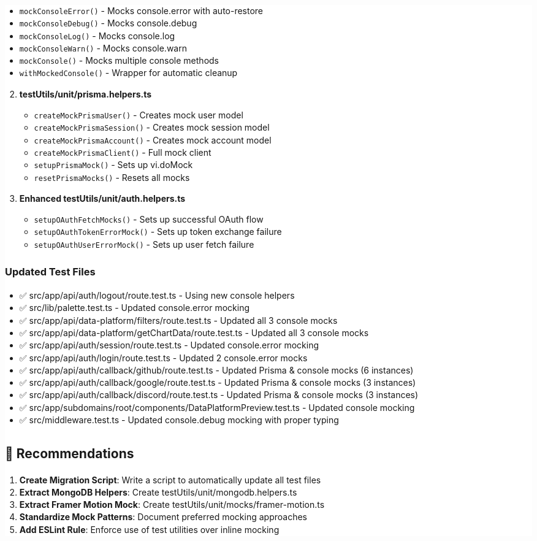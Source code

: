    - `mockConsoleError()` - Mocks console.error with auto-restore
   - `mockConsoleDebug()` - Mocks console.debug
   - `mockConsoleLog()` - Mocks console.log
   - `mockConsoleWarn()` - Mocks console.warn
   - `mockConsole()` - Mocks multiple console methods
   - `withMockedConsole()` - Wrapper for automatic cleanup

2. **testUtils/unit/prisma.helpers.ts**

   - `createMockPrismaUser()` - Creates mock user model
   - `createMockPrismaSession()` - Creates mock session model
   - `createMockPrismaAccount()` - Creates mock account model
   - `createMockPrismaClient()` - Full mock client
   - `setupPrismaMock()` - Sets up vi.doMock
   - `resetPrismaMocks()` - Resets all mocks

3. **Enhanced testUtils/unit/auth.helpers.ts**
   - `setupOAuthFetchMocks()` - Sets up successful OAuth flow
   - `setupOAuthTokenErrorMock()` - Sets up token exchange failure
   - `setupOAuthUserErrorMock()` - Sets up user fetch failure

### Updated Test Files

- ✅ src/app/api/auth/logout/route.test.ts - Using new console helpers
- ✅ src/lib/palette.test.ts - Updated console.error mocking
- ✅ src/app/api/data-platform/filters/route.test.ts - Updated all 3 console mocks
- ✅ src/app/api/data-platform/getChartData/route.test.ts - Updated all 3 console mocks
- ✅ src/app/api/auth/session/route.test.ts - Updated console.error mocking
- ✅ src/app/api/auth/login/route.test.ts - Updated 2 console.error mocks
- ✅ src/app/api/auth/callback/github/route.test.ts - Updated Prisma & console mocks (6 instances)
- ✅ src/app/api/auth/callback/google/route.test.ts - Updated Prisma & console mocks (3 instances)
- ✅ src/app/api/auth/callback/discord/route.test.ts - Updated Prisma & console mocks (3 instances)
- ✅ src/app/subdomains/root/components/DataPlatformPreview.test.ts - Updated console mocking
- ✅ src/middleware.test.ts - Updated console.debug mocking with proper typing

## 🎯 Recommendations

1. **Create Migration Script**: Write a script to automatically update all test files
2. **Extract MongoDB Helpers**: Create testUtils/unit/mongodb.helpers.ts
3. **Extract Framer Motion Mock**: Create testUtils/unit/mocks/framer-motion.ts
4. **Standardize Mock Patterns**: Document preferred mocking approaches
5. **Add ESLint Rule**: Enforce use of test utilities over inline mocking
